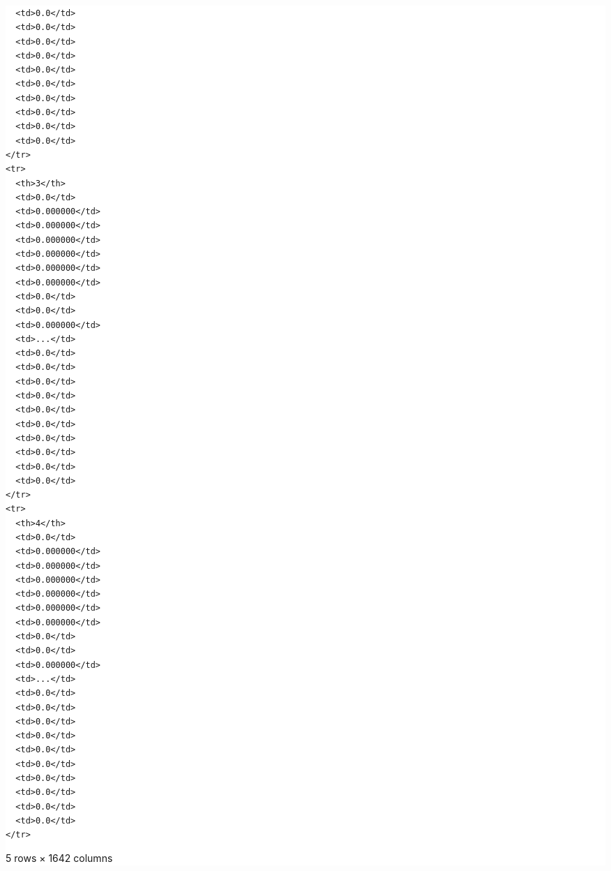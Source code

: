       <td>0.0</td>
      <td>0.0</td>
      <td>0.0</td>
      <td>0.0</td>
      <td>0.0</td>
      <td>0.0</td>
      <td>0.0</td>
      <td>0.0</td>
      <td>0.0</td>
      <td>0.0</td>
    </tr>
    <tr>
      <th>3</th>
      <td>0.0</td>
      <td>0.000000</td>
      <td>0.000000</td>
      <td>0.000000</td>
      <td>0.000000</td>
      <td>0.000000</td>
      <td>0.000000</td>
      <td>0.0</td>
      <td>0.0</td>
      <td>0.000000</td>
      <td>...</td>
      <td>0.0</td>
      <td>0.0</td>
      <td>0.0</td>
      <td>0.0</td>
      <td>0.0</td>
      <td>0.0</td>
      <td>0.0</td>
      <td>0.0</td>
      <td>0.0</td>
      <td>0.0</td>
    </tr>
    <tr>
      <th>4</th>
      <td>0.0</td>
      <td>0.000000</td>
      <td>0.000000</td>
      <td>0.000000</td>
      <td>0.000000</td>
      <td>0.000000</td>
      <td>0.000000</td>
      <td>0.0</td>
      <td>0.0</td>
      <td>0.000000</td>
      <td>...</td>
      <td>0.0</td>
      <td>0.0</td>
      <td>0.0</td>
      <td>0.0</td>
      <td>0.0</td>
      <td>0.0</td>
      <td>0.0</td>
      <td>0.0</td>
      <td>0.0</td>
      <td>0.0</td>
    </tr>
  </tbody>
</table>
<p>5 rows × 1642 columns</p>
</div>
